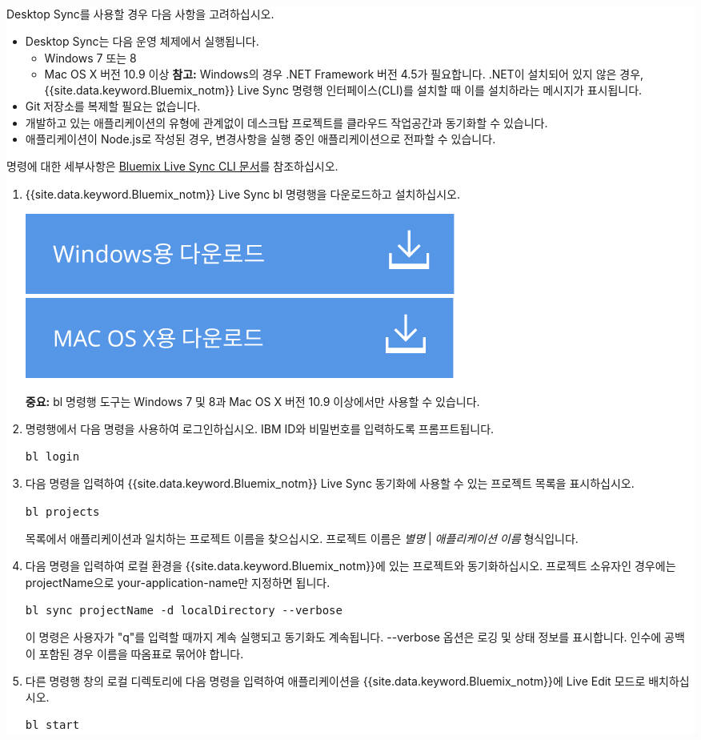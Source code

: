 Desktop Sync를 사용할 경우 다음 사항을 고려하십시오. 
* Desktop Sync는 다음 운영 체제에서 실행됩니다. 
  * Windows 7 또는 8
  * Mac OS X 버전 10.9 이상
      **참고:** Windows의 경우 .NET Framework 버전 4.5가 필요합니다. .NET이 설치되어 있지 않은 경우,
{{site.data.keyword.Bluemix_notm}} Live Sync 명령행 인터페이스(CLI)를 설치할 때 이를 설치하라는 메시지가 표시됩니다.  
* Git 저장소를 복제할 필요는 없습니다. 
* 개발하고 있는 애플리케이션의 유형에 관계없이 데스크탑 프로젝트를
클라우드 작업공간과 동기화할 수 있습니다. 
* 애플리케이션이 Node.js로 작성된 경우, 변경사항을 실행 중인 애플리케이션으로 전파할 수 있습니다.

명령에 대한 세부사항은 [Bluemix Live Sync CLI 문서](../cli/reference/bl/index.html)를 참조하십시오. 

<ol>
<li>{{site.data.keyword.Bluemix_notm}} Live Sync bl 명령행을 다운로드하고 설치하십시오.   
<p>
<a class="xref" href="http://livesyncdownload.ng.bluemix.net/downloads/blive_setup.msi" target="_blank" title="(새 탭 또는 창에서 열림)"><img class="image" src="images/bl_gs_icons_windows_b.svg" alt="Windows bl 명령행 다운로드 단추" /> </a>
<a class="xref" href="http://livesyncdownload.ng.bluemix.net/downloads/BluemixLive.pkg" target="_blank" title="(새 탭 또는 창에서 열림)"><img class="image" src="images/bl_gs_icons_mac-osx_b.svg" alt="Mac bl 명령행 다운로드 단추" /> </a>
</p>  

<strong>중요:</strong> bl 명령행 도구는 Windows 7 및 8과 Mac OS X 버전 10.9 이상에서만 사용할 수 있습니다. </li>
<li>명령행에서 다음 명령을 사용하여 로그인하십시오. IBM ID와 비밀번호를 입력하도록 프롬프트됩니다.  
<pre class="codeblock">bl login</pre>
</li>

<li>다음 명령을 입력하여 {{site.data.keyword.Bluemix_notm}} Live Sync 동기화에 사용할 수 있는 프로젝트 목록을 표시하십시오. 
<pre class="codeblock">bl projects</pre>
<p>목록에서 애플리케이션과 일치하는 프로젝트 이름을
찾으십시오. 프로젝트 이름은 <i>별명</i> | <i>애플리케이션 이름</i> 형식입니다. </p>
</li>
<li>다음 명령을 입력하여 로컬 환경을 {{site.data.keyword.Bluemix_notm}}에 있는
프로젝트와 동기화하십시오. 프로젝트 소유자인 경우에는 projectName으로 your-application-name만 지정하면 됩니다. 
<pre class="codeblock">bl sync projectName -d localDirectory --verbose</pre>
<p>이 명령은
사용자가 "q"를 입력할 때까지 계속 실행되고 동기화도 계속됩니다. --verbose 옵션은 로깅 및 상태 정보를
표시합니다. 인수에 공백이 포함된 경우 이름을 따옴표로 묶어야 합니다. </p></li>
<li>다른 명령행 창의 로컬 디렉토리에 다음 명령을 입력하여 애플리케이션을
{{site.data.keyword.Bluemix_notm}}에 Live Edit 모드로 배치하십시오.
<pre class="codeblock">bl start</pre>
</li>
</ol>
